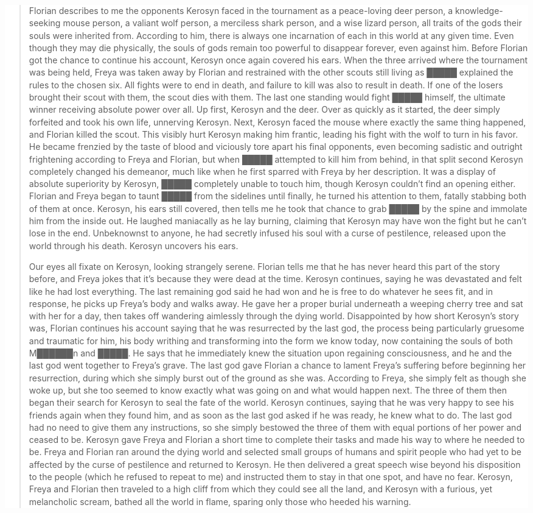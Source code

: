 >Florian describes to me the opponents Kerosyn faced in the tournament as a peace-loving deer person, a knowledge-seeking mouse person, a valiant wolf person, a merciless shark person, and a wise lizard person, all traits of the gods their souls were inherited from. According to him, there is always one incarnation of each in this world at any given time. Even though they may die physically, the souls of gods remain too powerful to disappear forever, even against him. Before Florian got the chance to continue his account, Kerosyn once again covered his ears. When the three arrived where the tournament was being held, Freya was taken away by Florian and restrained with the other scouts still living as █████ explained the rules to the chosen six. All fights were to end in death, and failure to kill was also to result in death. If one of the losers brought their scout with them, the scout dies with them. The last one standing would fight █████ himself, the ultimate winner receiving absolute power over all. Up first, Kerosyn and the deer. Over as quickly as it started, the deer simply forfeited and took his own life, unnerving Kerosyn. Next, Kerosyn faced the mouse where exactly the same thing happened, and Florian killed the scout. This visibly hurt Kerosyn making him frantic, leading his fight with the wolf to turn in his favor. He became frenzied by the taste of blood and viciously tore apart his final opponents, even becoming sadistic and outright frightening according to Freya and Florian, but when █████ attempted to kill him from behind, in that split second Kerosyn completely changed his demeanor, much like when he first sparred with Freya by her description. It was a display of absolute superiority by Kerosyn, █████ completely unable to touch him, though Kerosyn couldn’t find an opening either. Florian and Freya began to taunt █████ from the sidelines until finally, he turned his attention to them, fatally stabbing both of them at once. Kerosyn, his ears still covered, then tells me he took that chance to grab █████ by the spine and immolate him from the inside out. He laughed maniacally as he lay burning, claiming that Kerosyn may have won the fight but he can’t lose in the end. Unbeknownst to anyone, he had secretly infused his soul with a curse of pestilence, released upon the world through his death. Kerosyn uncovers his ears.  
>  
>Our eyes all fixate on Kerosyn, looking strangely serene. Florian tells me that he has never heard this part of the story before, and Freya jokes that it’s because they were dead at the time. Kerosyn continues, saying he was devastated and felt like he had lost everything. The last remaining god said he had won and he is free to do whatever he sees fit, and in response, he picks up Freya’s body and walks away. He gave her a proper burial underneath a weeping cherry tree and sat with her for a day, then takes off wandering aimlessly through the dying world. Disappointed by how short Kerosyn’s story was, Florian continues his account saying that he was resurrected by the last god, the process being particularly gruesome and traumatic for him, his body writhing and transforming into the form we know today, now containing the souls of both M██████n and █████. He says that he immediately knew the situation upon regaining consciousness, and he and the last god went together to Freya’s grave. The last god gave Florian a chance to lament Freya’s suffering before beginning her resurrection, during which she simply burst out of the ground as she was. According to Freya, she simply felt as though she woke up, but she too seemed to know exactly what was going on and what would happen next. The three of them then began their search for Kerosyn to seal the fate of the world. Kerosyn continues, saying that he was very happy to see his friends again when they found him, and as soon as the last god asked if he was ready, he knew what to do. The last god had no need to give them any instructions, so she simply bestowed the three of them with equal portions of her power and ceased to be. Kerosyn gave Freya and Florian a short time to complete their tasks and made his way to where he needed to be. Freya and Florian ran around the dying world and selected small groups of humans and spirit people who had yet to be affected by the curse of pestilence and returned to Kerosyn. He then delivered a great speech wise beyond his disposition to the people (which he refused to repeat to me) and instructed them to stay in that one spot, and have no fear. Kerosyn, Freya and Florian then traveled to a high cliff from which they could see all the land, and Kerosyn with a furious, yet melancholic scream, bathed all the world in flame, sparing only those who heeded his warning.  
>  